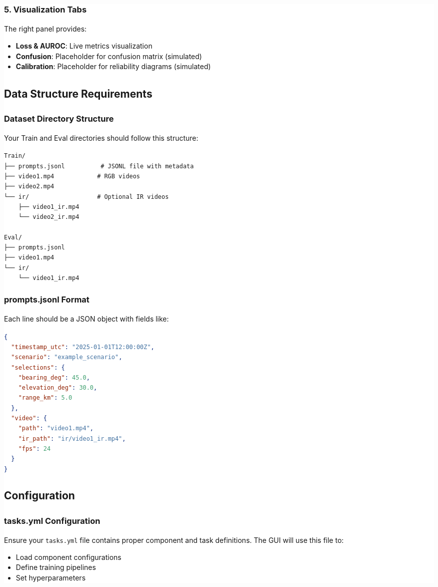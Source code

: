 ### 5. Visualization Tabs
The right panel provides:
- **Loss & AUROC**: Live metrics visualization
- **Confusion**: Placeholder for confusion matrix (simulated)
- **Calibration**: Placeholder for reliability diagrams (simulated)

## Data Structure Requirements

### Dataset Directory Structure
Your Train and Eval directories should follow this structure:

```
Train/
├── prompts.jsonl          # JSONL file with metadata
├── video1.mp4            # RGB videos
├── video2.mp4
└── ir/                   # Optional IR videos
    ├── video1_ir.mp4
    └── video2_ir.mp4

Eval/
├── prompts.jsonl
├── video1.mp4
└── ir/
    └── video1_ir.mp4
```

### prompts.jsonl Format
Each line should be a JSON object with fields like:
```json
{
  "timestamp_utc": "2025-01-01T12:00:00Z",
  "scenario": "example_scenario",
  "selections": {
    "bearing_deg": 45.0,
    "elevation_deg": 30.0,
    "range_km": 5.0
  },
  "video": {
    "path": "video1.mp4",
    "ir_path": "ir/video1_ir.mp4",
    "fps": 24
  }
}
```

## Configuration

### tasks.yml Configuration
Ensure your `tasks.yml` file contains proper component and task definitions. The GUI will use this file to:
- Load component configurations
- Define training pipelines
- Set hyperparameters
